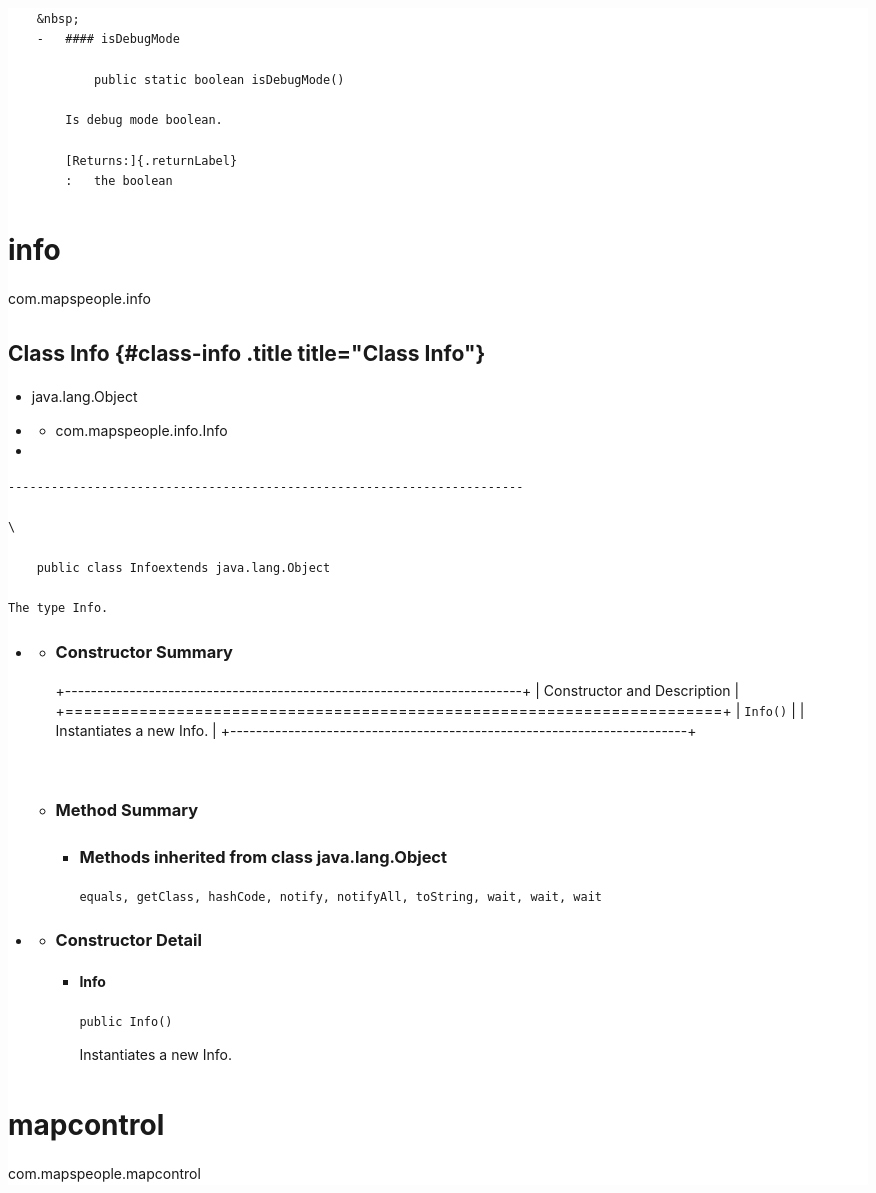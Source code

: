         &nbsp;
        -   #### isDebugMode

                public static boolean isDebugMode()

            Is debug mode boolean.

            [Returns:]{.returnLabel}
            :   the boolean

info
====

com.mapspeople.info

Class Info {#class-info .title title="Class Info"}
----------

-   java.lang.Object
-   -   com.mapspeople.info.Info

-   

    ------------------------------------------------------------------------

    \

        public class Infoextends java.lang.Object

    The type Info.

-   -   ### Constructor Summary

        +-----------------------------------------------------------------------+
        | Constructor and Description                                           |
        +=======================================================================+
        | `Info()`                                                              |
        | Instantiates a new Info.                                              |
        +-----------------------------------------------------------------------+

    &nbsp;
    -   ### Method Summary

        -   ### Methods inherited from class java.lang.Object

            `equals, getClass, hashCode, notify, notifyAll, toString, wait, wait, wait`

-   -   ### Constructor Detail

        -   #### Info

                public Info()

            Instantiates a new Info.

mapcontrol
==========

com.mapspeople.mapcontrol
